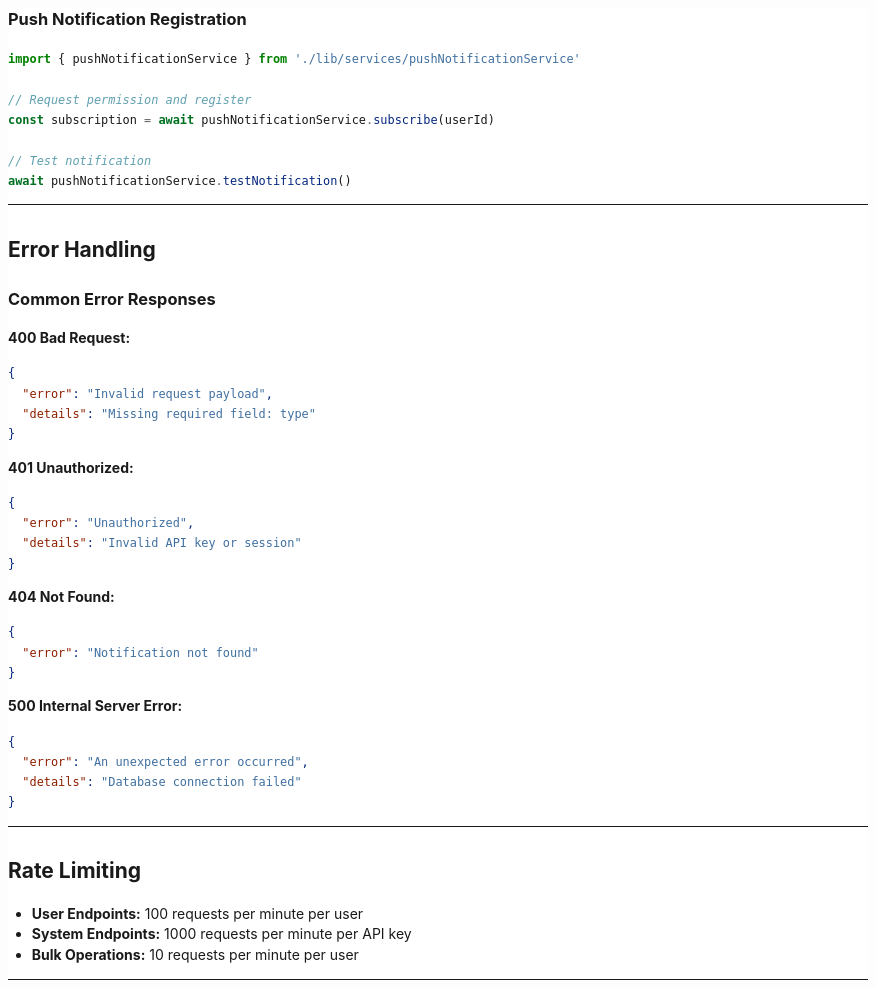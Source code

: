 ### Push Notification Registration

```typescript
import { pushNotificationService } from './lib/services/pushNotificationService'

// Request permission and register
const subscription = await pushNotificationService.subscribe(userId)

// Test notification
await pushNotificationService.testNotification()
```

---

## Error Handling

### Common Error Responses

**400 Bad Request:**
```json
{
  "error": "Invalid request payload",
  "details": "Missing required field: type"
}
```

**401 Unauthorized:**
```json
{
  "error": "Unauthorized",
  "details": "Invalid API key or session"
}
```

**404 Not Found:**
```json
{
  "error": "Notification not found"
}
```

**500 Internal Server Error:**
```json
{
  "error": "An unexpected error occurred",
  "details": "Database connection failed"
}
```

---

## Rate Limiting

- **User Endpoints:** 100 requests per minute per user
- **System Endpoints:** 1000 requests per minute per API key
- **Bulk Operations:** 10 requests per minute per user

---